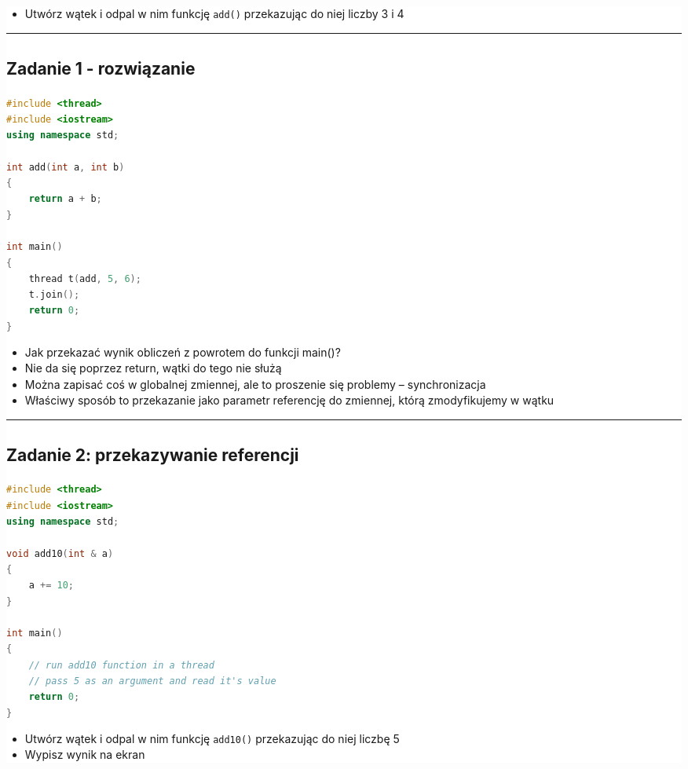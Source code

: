 *  Utwórz wątek i odpal w nim funkcję <code>add()</code> przekazując do niej liczby 3 i 4

___

## Zadanie 1 - rozwiązanie

```cpp
#include <thread>
#include <iostream>
using namespace std;

int add(int a, int b)
{
    return a + b;
}

int main()
{
    thread t(add, 5, 6);
    t.join();
    return 0;
}
```

*  Jak przekazać wynik obliczeń z powrotem do funkcji main()?
  *  Nie da się poprzez return, wątki do tego nie służą
  *  Można zapisać coś w globalnej zmiennej, ale to proszenie się problemy – synchronizacja
  *  Właściwy sposób to przekazanie jako parametr referencję do zmiennej, którą zmodyfikujemy w wątku

___

## Zadanie 2: przekazywanie referencji

```cpp
#include <thread>
#include <iostream>
using namespace std;

void add10(int & a)
{
    a += 10;
}

int main()
{
    // run add10 function in a thread
    // pass 5 as an argument and read it's value
    return 0;
}
```

*  Utwórz wątek i odpal w nim funkcję <code>add10()</code> przekazując do niej liczbę 5
*  Wypisz wynik na ekran
